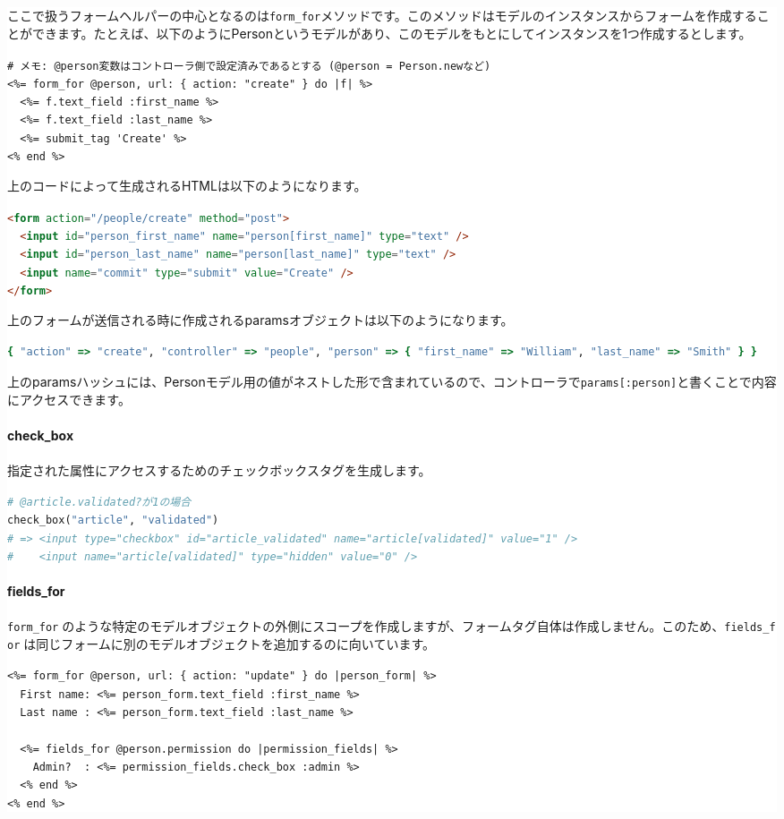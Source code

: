 ここで扱うフォームヘルパーの中心となるのは`form_for`メソッドです。このメソッドはモデルのインスタンスからフォームを作成することができます。たとえば、以下のようにPersonというモデルがあり、このモデルをもとにしてインスタンスを1つ作成するとします。

```html+erb
# メモ: @person変数はコントローラ側で設定済みであるとする (@person = Person.newなど)
<%= form_for @person, url: { action: "create" } do |f| %>
  <%= f.text_field :first_name %>
  <%= f.text_field :last_name %>
  <%= submit_tag 'Create' %>
<% end %>
```

上のコードによって生成されるHTMLは以下のようになります。

```html
<form action="/people/create" method="post">
  <input id="person_first_name" name="person[first_name]" type="text" />
  <input id="person_last_name" name="person[last_name]" type="text" />
  <input name="commit" type="submit" value="Create" />
</form>
```

上のフォームが送信される時に作成されるparamsオブジェクトは以下のようになります。

```ruby
{ "action" => "create", "controller" => "people", "person" => { "first_name" => "William", "last_name" => "Smith" } }
```

上のparamsハッシュには、Personモデル用の値がネストした形で含まれているので、コントローラで`params[:person]`と書くことで内容にアクセスできます。

#### check_box

指定された属性にアクセスするためのチェックボックスタグを生成します。

```ruby
# @article.validated?が1の場合
check_box("article", "validated")
# => <input type="checkbox" id="article_validated" name="article[validated]" value="1" />
#    <input name="article[validated]" type="hidden" value="0" />
```

#### fields_for

`form_for` のような特定のモデルオブジェクトの外側にスコープを作成しますが、フォームタグ自体は作成しません。このため、`fields_for` は同じフォームに別のモデルオブジェクトを追加するのに向いています。

```html+erb
<%= form_for @person, url: { action: "update" } do |person_form| %>
  First name: <%= person_form.text_field :first_name %>
  Last name : <%= person_form.text_field :last_name %>

  <%= fields_for @person.permission do |permission_fields| %>
    Admin?  : <%= permission_fields.check_box :admin %>
  <% end %>
<% end %>
```
